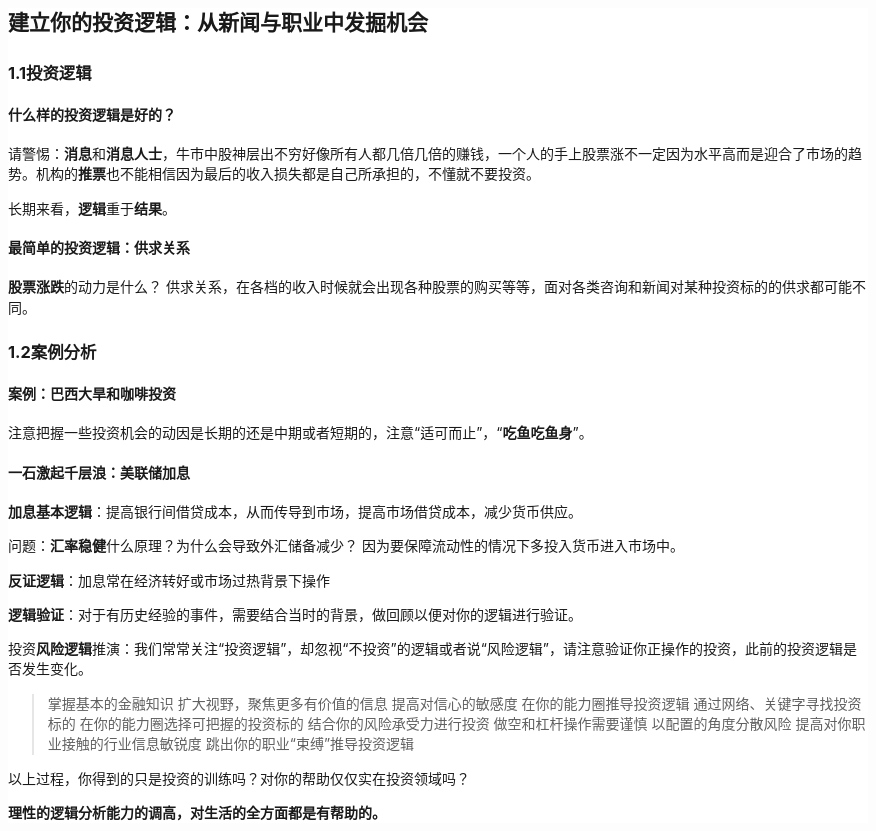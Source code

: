



## 建立你的投资逻辑：从新闻与职业中发掘机会

### 1.1投资逻辑

#### 什么样的投资逻辑是好的？
请警惕：**消息**和**消息人士**，牛市中股神层出不穷好像所有人都几倍几倍的赚钱，一个人的手上股票涨不一定因为水平高而是迎合了市场的趋势。机构的**推票**也不能相信因为最后的收入损失都是自己所承担的，不懂就不要投资。

长期来看，**逻辑**重于**结果**。


#### 最简单的投资逻辑：供求关系

**股票涨跌**的动力是什么？
供求关系，在各档的收入时候就会出现各种股票的购买等等，面对各类咨询和新闻对某种投资标的的供求都可能不同。

### 1.2案例分析

#### 案例：巴西大旱和咖啡投资

注意把握一些投资机会的动因是长期的还是中期或者短期的，注意“适可而止”，“**吃鱼吃鱼身**”。


#### 一石激起千层浪：美联储加息


**加息基本逻辑**：提高银行间借贷成本，从而传导到市场，提高市场借贷成本，减少货币供应。


问题：**汇率稳健**什么原理？为什么会导致外汇储备减少？
因为要保障流动性的情况下多投入货币进入市场中。

**反证逻辑**：加息常在经济转好或市场过热背景下操作

**逻辑验证**：对于有历史经验的事件，需要结合当时的背景，做回顾以便对你的逻辑进行验证。

投资**风险逻辑**推演：我们常常关注“投资逻辑”，却忽视“不投资”的逻辑或者说“风险逻辑”，请注意验证你正操作的投资，此前的投资逻辑是否发生变化。



>掌握基本的金融知识
>扩大视野，聚焦更多有价值的信息
>提高对信心的敏感度
>在你的能力圈推导投资逻辑
>通过网络、关键字寻找投资标的
>在你的能力圈选择可把握的投资标的
>结合你的风险承受力进行投资
>做空和杠杆操作需要谨慎
>以配置的角度分散风险
>提高对你职业接触的行业信息敏锐度
>跳出你的职业“束缚”推导投资逻辑

以上过程，你得到的只是投资的训练吗？对你的帮助仅仅实在投资领域吗？

**理性的逻辑分析能力的调高，对生活的全方面都是有帮助的。**
